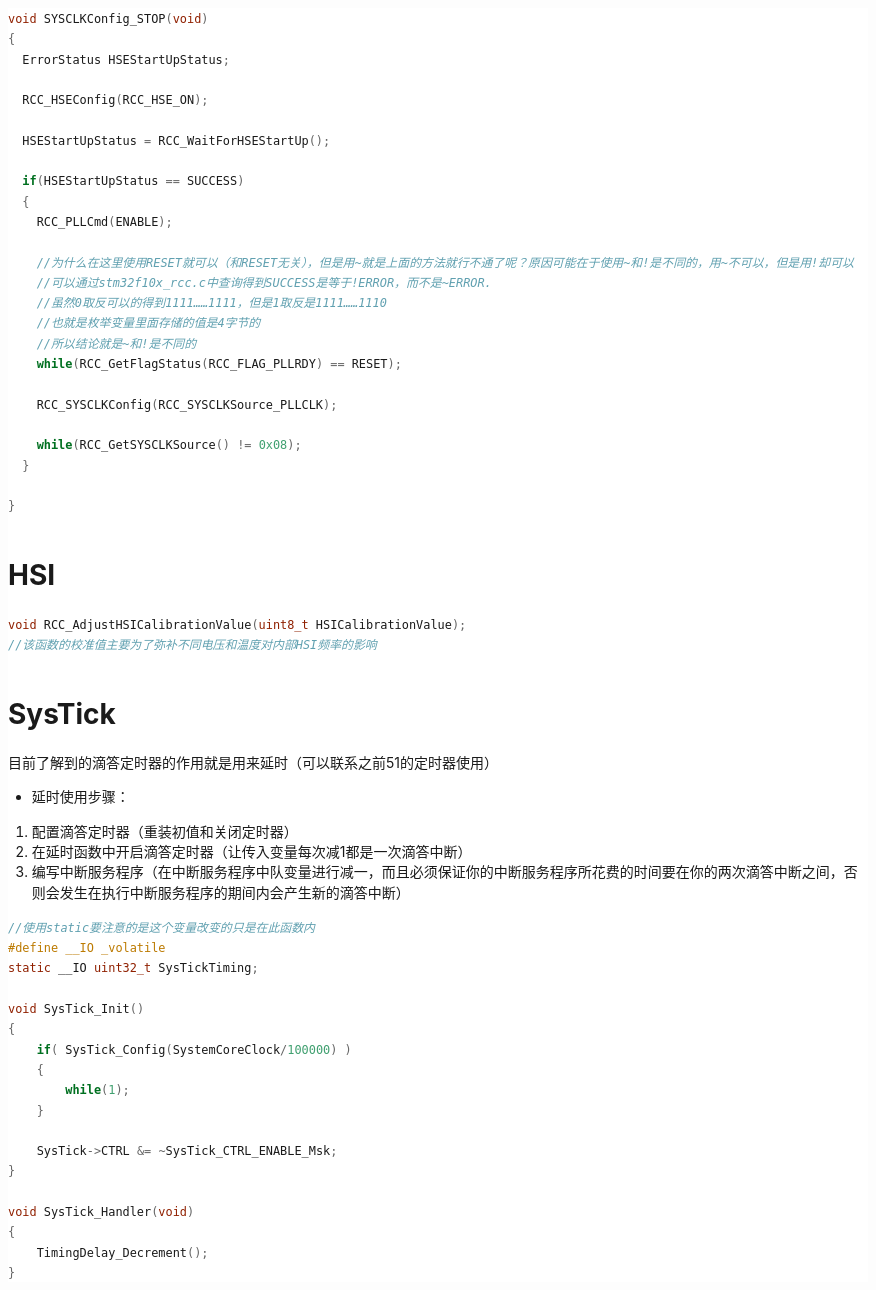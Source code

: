 ```c
void SYSCLKConfig_STOP(void)
{
  ErrorStatus HSEStartUpStatus;

  RCC_HSEConfig(RCC_HSE_ON);

  HSEStartUpStatus = RCC_WaitForHSEStartUp();

  if(HSEStartUpStatus == SUCCESS)
  {
    RCC_PLLCmd(ENABLE);

    //为什么在这里使用RESET就可以（和RESET无关），但是用~就是上面的方法就行不通了呢？原因可能在于使用~和!是不同的，用~不可以，但是用!却可以
    //可以通过stm32f10x_rcc.c中查询得到SUCCESS是等于!ERROR，而不是~ERROR.
    //虽然0取反可以的得到1111……1111，但是1取反是1111……1110
    //也就是枚举变量里面存储的值是4字节的
    //所以结论就是~和!是不同的
    while(RCC_GetFlagStatus(RCC_FLAG_PLLRDY) == RESET);
		
    RCC_SYSCLKConfig(RCC_SYSCLKSource_PLLCLK);

    while(RCC_GetSYSCLKSource() != 0x08);
  }
	
}
```

# HSI

```c
void RCC_AdjustHSICalibrationValue(uint8_t HSICalibrationValue);
//该函数的校准值主要为了弥补不同电压和温度对内部HSI频率的影响
```

# SysTick

目前了解到的滴答定时器的作用就是用来延时（可以联系之前51的定时器使用）

- 延时使用步骤：

1. 配置滴答定时器（重装初值和关闭定时器）
2. 在延时函数中开启滴答定时器（让传入变量每次减1都是一次滴答中断）
3. 编写中断服务程序（在中断服务程序中队变量进行减一，而且必须保证你的中断服务程序所花费的时间要在你的两次滴答中断之间，否则会发生在执行中断服务程序的期间内会产生新的滴答中断）

```c
//使用static要注意的是这个变量改变的只是在此函数内
#define __IO _volatile
static __IO uint32_t SysTickTiming;

void SysTick_Init()
{
    if( SysTick_Config(SystemCoreClock/100000) )
    {
        while(1);
    }
    
    SysTick->CTRL &= ~SysTick_CTRL_ENABLE_Msk;
}

void SysTick_Handler(void)
{
    TimingDelay_Decrement();
}
```